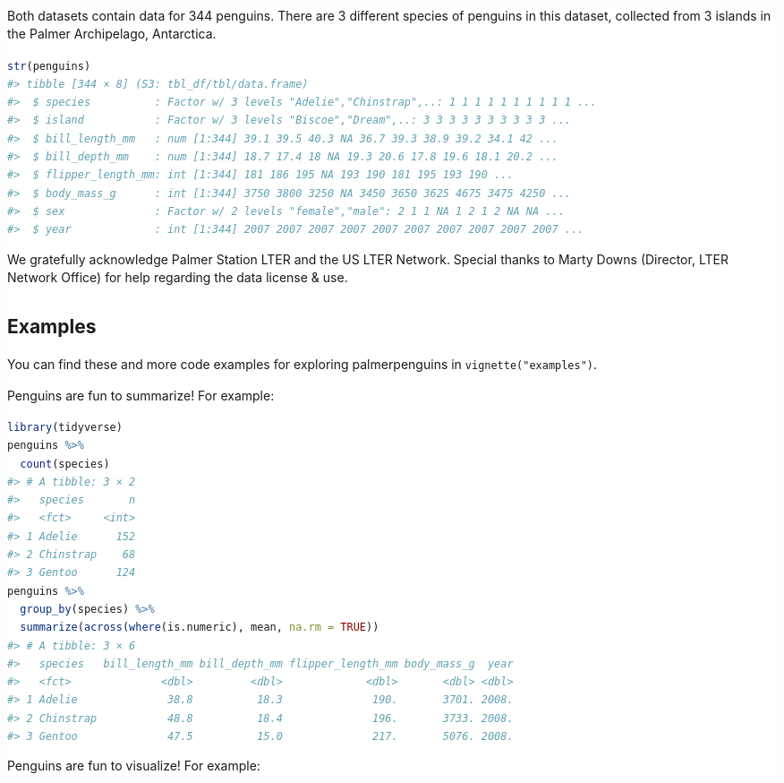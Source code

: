 Both datasets contain data for 344 penguins. There are 3 different
species of penguins in this dataset, collected from 3 islands in the
Palmer Archipelago, Antarctica.

``` r
str(penguins)
#> tibble [344 × 8] (S3: tbl_df/tbl/data.frame)
#>  $ species          : Factor w/ 3 levels "Adelie","Chinstrap",..: 1 1 1 1 1 1 1 1 1 1 ...
#>  $ island           : Factor w/ 3 levels "Biscoe","Dream",..: 3 3 3 3 3 3 3 3 3 3 ...
#>  $ bill_length_mm   : num [1:344] 39.1 39.5 40.3 NA 36.7 39.3 38.9 39.2 34.1 42 ...
#>  $ bill_depth_mm    : num [1:344] 18.7 17.4 18 NA 19.3 20.6 17.8 19.6 18.1 20.2 ...
#>  $ flipper_length_mm: int [1:344] 181 186 195 NA 193 190 181 195 193 190 ...
#>  $ body_mass_g      : int [1:344] 3750 3800 3250 NA 3450 3650 3625 4675 3475 4250 ...
#>  $ sex              : Factor w/ 2 levels "female","male": 2 1 1 NA 1 2 1 2 NA NA ...
#>  $ year             : int [1:344] 2007 2007 2007 2007 2007 2007 2007 2007 2007 2007 ...
```

We gratefully acknowledge Palmer Station LTER and the US LTER Network.
Special thanks to Marty Downs (Director, LTER Network Office) for help
regarding the data license & use.

## Examples

You can find these and more code examples for exploring palmerpenguins
in `vignette("examples")`.

Penguins are fun to summarize\! For example:

``` r
library(tidyverse)
penguins %>% 
  count(species)
#> # A tibble: 3 × 2
#>   species       n
#>   <fct>     <int>
#> 1 Adelie      152
#> 2 Chinstrap    68
#> 3 Gentoo      124
penguins %>% 
  group_by(species) %>% 
  summarize(across(where(is.numeric), mean, na.rm = TRUE))
#> # A tibble: 3 × 6
#>   species   bill_length_mm bill_depth_mm flipper_length_mm body_mass_g  year
#>   <fct>              <dbl>         <dbl>             <dbl>       <dbl> <dbl>
#> 1 Adelie              38.8          18.3              190.       3701. 2008.
#> 2 Chinstrap           48.8          18.4              196.       3733. 2008.
#> 3 Gentoo              47.5          15.0              217.       5076. 2008.
```

Penguins are fun to visualize\! For example:
